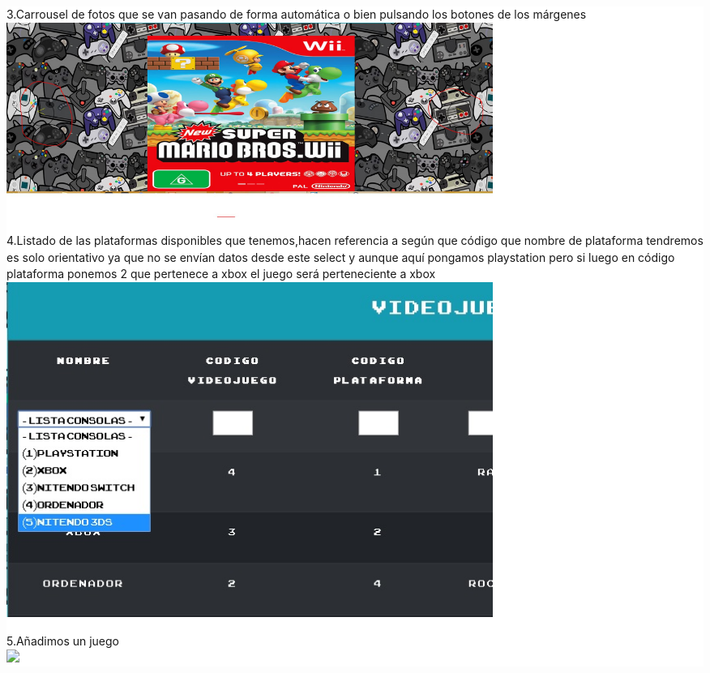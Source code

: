 3.Carrousel de fotos que se van pasando de forma automática o bien pulsando los botones de los márgenes<br/>
<img src=./capturas/captura2.JPG width=600px>

4.Listado de las plataformas disponibles que tenemos,hacen referencia a según que código que nombre de plataforma tendremos
es solo orientativo ya que no se envían datos desde este select y aunque aquí pongamos playstation pero si luego en código plataforma ponemos 2 que pertenece a xbox el juego será perteneciente a xbox<br/>
<img src=./capturas/capturapre3.jpg width=600px>

5.Añadimos un juego<br/>
<img src=./capturas/añadir.JPG width=600px>
